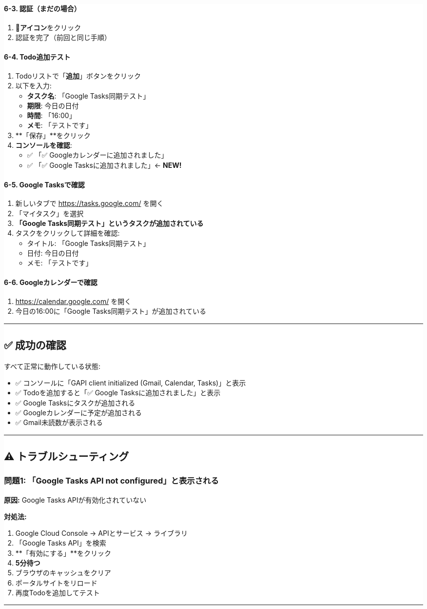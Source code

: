 #### 6-3. 認証（まだの場合）
1. **💌アイコン**をクリック
2. 認証を完了（前回と同じ手順）

#### 6-4. Todo追加テスト
1. Todoリストで「**追加**」ボタンをクリック
2. 以下を入力:
   - **タスク名**: 「Google Tasks同期テスト」
   - **期限**: 今日の日付
   - **時間**: 「16:00」
   - **メモ**: 「テストです」
3. **「保存」**をクリック
4. **コンソールを確認**:
   - ✅ 「✅ Googleカレンダーに追加されました」
   - ✅ 「✅ Google Tasksに追加されました」← **NEW!**

#### 6-5. Google Tasksで確認
1. 新しいタブで https://tasks.google.com/ を開く
2. 「マイタスク」を選択
3. **「Google Tasks同期テスト」というタスクが追加されている**
4. タスクをクリックして詳細を確認:
   - タイトル: 「Google Tasks同期テスト」
   - 日付: 今日の日付
   - メモ: 「テストです」

#### 6-6. Googleカレンダーで確認
1. https://calendar.google.com/ を開く
2. 今日の16:00に「Google Tasks同期テスト」が追加されている

---

## ✅ 成功の確認

すべて正常に動作している状態:

- ✅ コンソールに「GAPI client initialized (Gmail, Calendar, Tasks)」と表示
- ✅ Todoを追加すると「✅ Google Tasksに追加されました」と表示
- ✅ Google Tasksにタスクが追加される
- ✅ Googleカレンダーに予定が追加される
- ✅ Gmail未読数が表示される

---

## ⚠️ トラブルシューティング

### **問題1: 「Google Tasks API not configured」と表示される**

**原因:** Google Tasks APIが有効化されていない

**対処法:**
1. Google Cloud Console → APIとサービス → ライブラリ
2. 「Google Tasks API」を検索
3. **「有効にする」**をクリック
4. **5分待つ**
5. ブラウザのキャッシュをクリア
6. ポータルサイトをリロード
7. 再度Todoを追加してテスト

---